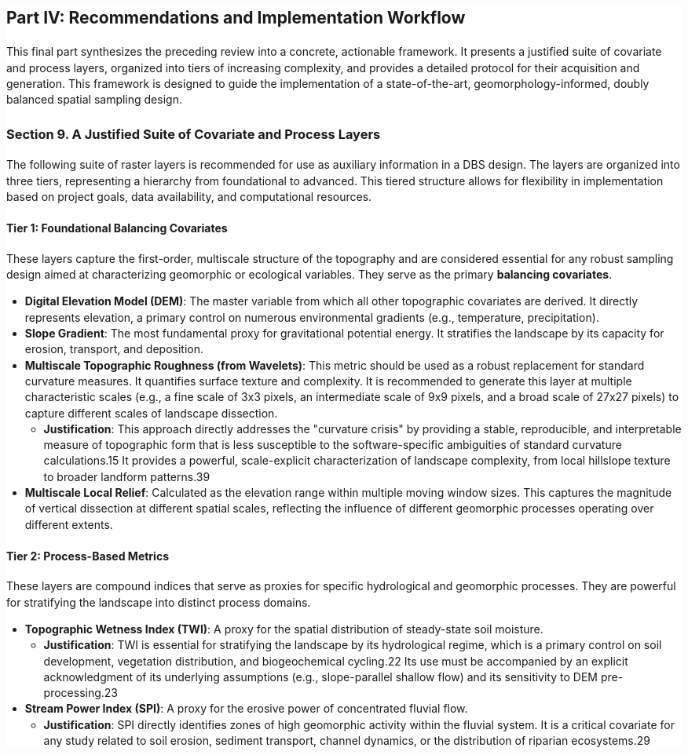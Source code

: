## **Part IV: Recommendations and Implementation Workflow**

This final part synthesizes the preceding review into a concrete, actionable framework. It presents a justified suite of covariate and process layers, organized into tiers of increasing complexity, and provides a detailed protocol for their acquisition and generation. This framework is designed to guide the implementation of a state-of-the-art, geomorphology-informed, doubly balanced spatial sampling design.

### **Section 9\. A Justified Suite of Covariate and Process Layers**

The following suite of raster layers is recommended for use as auxiliary information in a DBS design. The layers are organized into three tiers, representing a hierarchy from foundational to advanced. This tiered structure allows for flexibility in implementation based on project goals, data availability, and computational resources.

#### **Tier 1: Foundational Balancing Covariates**

These layers capture the first-order, multiscale structure of the topography and are considered essential for any robust sampling design aimed at characterizing geomorphic or ecological variables. They serve as the primary **balancing covariates**.

* **Digital Elevation Model (DEM)**: The master variable from which all other topographic covariates are derived. It directly represents elevation, a primary control on numerous environmental gradients (e.g., temperature, precipitation).  
* **Slope Gradient**: The most fundamental proxy for gravitational potential energy. It stratifies the landscape by its capacity for erosion, transport, and deposition.  
* **Multiscale Topographic Roughness (from Wavelets)**: This metric should be used as a robust replacement for standard curvature measures. It quantifies surface texture and complexity. It is recommended to generate this layer at multiple characteristic scales (e.g., a fine scale of 3x3 pixels, an intermediate scale of 9x9 pixels, and a broad scale of 27x27 pixels) to capture different scales of landscape dissection.  
  * **Justification**: This approach directly addresses the "curvature crisis" by providing a stable, reproducible, and interpretable measure of topographic form that is less susceptible to the software-specific ambiguities of standard curvature calculations.15 It provides a powerful, scale-explicit characterization of landscape complexity, from local hillslope texture to broader landform patterns.39  
* **Multiscale Local Relief**: Calculated as the elevation range within multiple moving window sizes. This captures the magnitude of vertical dissection at different spatial scales, reflecting the influence of different geomorphic processes operating over different extents.

#### **Tier 2: Process-Based Metrics**

These layers are compound indices that serve as proxies for specific hydrological and geomorphic processes. They are powerful for stratifying the landscape into distinct process domains.

* **Topographic Wetness Index (TWI)**: A proxy for the spatial distribution of steady-state soil moisture.  
  * **Justification**: TWI is essential for stratifying the landscape by its hydrological regime, which is a primary control on soil development, vegetation distribution, and biogeochemical cycling.22 Its use must be accompanied by an explicit acknowledgment of its underlying assumptions (e.g., slope-parallel shallow flow) and its sensitivity to DEM pre-processing.23  
* **Stream Power Index (SPI)**: A proxy for the erosive power of concentrated fluvial flow.  
  * **Justification**: SPI directly identifies zones of high geomorphic activity within the fluvial system. It is a critical covariate for any study related to soil erosion, sediment transport, channel dynamics, or the distribution of riparian ecosystems.29
